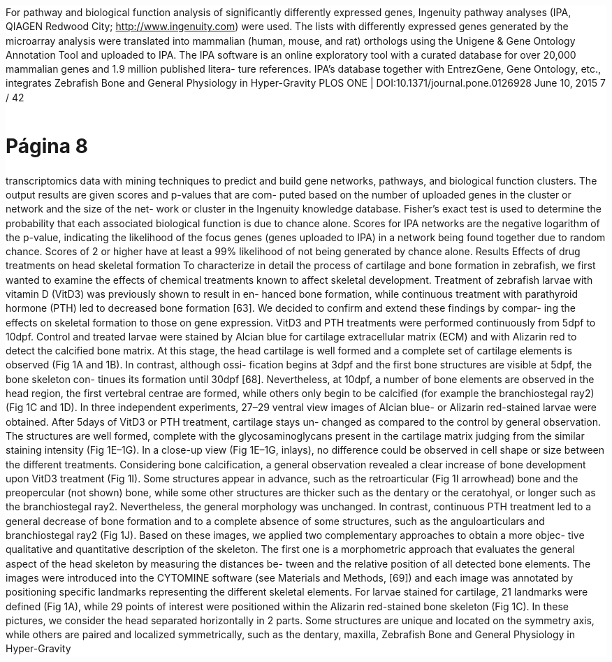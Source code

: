 For pathway and biological function analysis of significantly differently expressed genes,
Ingenuity pathway analyses (IPA, QIAGEN Redwood City; http://www.ingenuity.com) were
used. The lists with differently expressed genes generated by the microarray analysis were
translated into mammalian (human, mouse, and rat) orthologs using the Unigene & Gene
Ontology Annotation Tool and uploaded to IPA. The IPA software is an online exploratory
tool with a curated database for over 20,000 mammalian genes and 1.9 million published litera-
ture references. IPA’s database together with EntrezGene, Gene Ontology, etc., integrates
Zebrafish Bone and General Physiology in Hyper-Gravity
PLOS ONE | DOI:10.1371/journal.pone.0126928
June 10, 2015
7 / 42


# Página 8

transcriptomics data with mining techniques to predict and build gene networks, pathways,
and biological function clusters. The output results are given scores and p-values that are com-
puted based on the number of uploaded genes in the cluster or network and the size of the net-
work or cluster in the Ingenuity knowledge database. Fisher’s exact test is used to determine
the probability that each associated biological function is due to chance alone. Scores for IPA
networks are the negative logarithm of the p-value, indicating the likelihood of the focus genes
(genes uploaded to IPA) in a network being found together due to random chance. Scores of 2
or higher have at least a 99% likelihood of not being generated by chance alone.
Results
Effects of drug treatments on head skeletal formation
To characterize in detail the process of cartilage and bone formation in zebrafish, we first
wanted to examine the effects of chemical treatments known to affect skeletal development.
Treatment of zebrafish larvae with vitamin D (VitD3) was previously shown to result in en-
hanced bone formation, while continuous treatment with parathyroid hormone (PTH) led to
decreased bone formation [63]. We decided to confirm and extend these findings by compar-
ing the effects on skeletal formation to those on gene expression.
VitD3 and PTH treatments were performed continuously from 5dpf to 10dpf. Control and
treated larvae were stained by Alcian blue for cartilage extracellular matrix (ECM) and with
Alizarin red to detect the calcified bone matrix. At this stage, the head cartilage is well formed
and a complete set of cartilage elements is observed (Fig 1A and 1B). In contrast, although ossi-
fication begins at 3dpf and the first bone structures are visible at 5dpf, the bone skeleton con-
tinues its formation until 30dpf [68]. Nevertheless, at 10dpf, a number of bone elements are
observed in the head region, the first vertebral centrae are formed, while others only begin to
be calcified (for example the branchiostegal ray2) (Fig 1C and 1D).
In three independent experiments, 27–29 ventral view images of Alcian blue- or Alizarin
red-stained larvae were obtained. After 5days of VitD3 or PTH treatment, cartilage stays un-
changed as compared to the control by general observation. The structures are well formed,
complete with the glycosaminoglycans present in the cartilage matrix judging from the similar
staining intensity (Fig 1E–1G). In a close-up view (Fig 1E–1G, inlays), no difference could be
observed in cell shape or size between the different treatments. Considering bone calcification,
a general observation revealed a clear increase of bone development upon VitD3 treatment
(Fig 1I). Some structures appear in advance, such as the retroarticular (Fig 1I arrowhead) bone
and the preopercular (not shown) bone, while some other structures are thicker such as the
dentary or the ceratohyal, or longer such as the branchiostegal ray2. Nevertheless, the general
morphology was unchanged. In contrast, continuous PTH treatment led to a general decrease
of bone formation and to a complete absence of some structures, such as the anguloarticulars
and branchiostegal ray2 (Fig 1J).
Based on these images, we applied two complementary approaches to obtain a more objec-
tive qualitative and quantitative description of the skeleton. The first one is a morphometric
approach that evaluates the general aspect of the head skeleton by measuring the distances be-
tween and the relative position of all detected bone elements. The images were introduced into
the CYTOMINE software (see Materials and Methods, [69]) and each image was annotated by
positioning specific landmarks representing the different skeletal elements. For larvae stained
for cartilage, 21 landmarks were defined (Fig 1A), while 29 points of interest were positioned
within the Alizarin red-stained bone skeleton (Fig 1C). In these pictures, we consider the head
separated horizontally in 2 parts. Some structures are unique and located on the symmetry
axis, while others are paired and localized symmetrically, such as the dentary, maxilla,
Zebrafish Bone and General Physiology in Hyper-Gravity